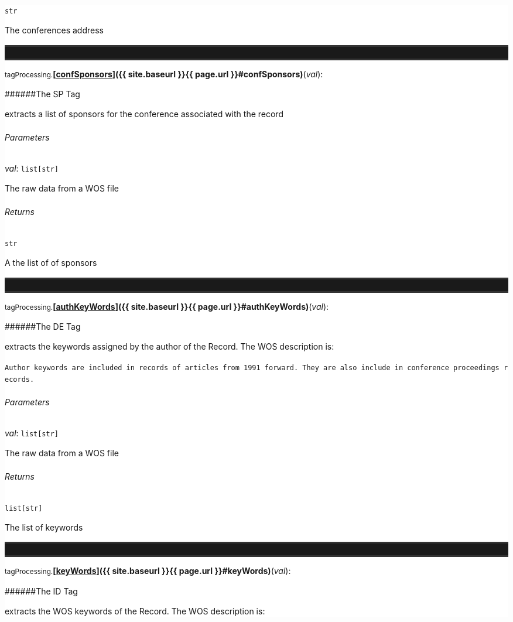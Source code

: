 `str`

 The conferences address


<hr style="padding: 0;border: none;border-width: 3px;height: 20px;color: #333;text-align: center;border-top-style: solid;border-bottom-style: solid;">

<a name="confSponsors"></a><small>tagProcessing.</small>**[<ins>confSponsors</ins>]({{ site.baseurl }}{{ page.url }}#confSponsors)**(_val_):

######The SP Tag

extracts a list of sponsors for the conference associated with the record

###### Parameters

_val_: `list[str]`

 The raw data from a WOS file

###### Returns

`str`

 A the list of of sponsors


<hr style="padding: 0;border: none;border-width: 3px;height: 20px;color: #333;text-align: center;border-top-style: solid;border-bottom-style: solid;">

<a name="authKeyWords"></a><small>tagProcessing.</small>**[<ins>authKeyWords</ins>]({{ site.baseurl }}{{ page.url }}#authKeyWords)**(_val_):

######The DE Tag

extracts the keywords assigned by the author of the Record. The WOS description is:

    Author keywords are included in records of articles from 1991 forward. They are also include in conference proceedings records.

###### Parameters

_val_: `list[str]`

 The raw data from a WOS file

###### Returns

`list[str]`

 The list of keywords


<hr style="padding: 0;border: none;border-width: 3px;height: 20px;color: #333;text-align: center;border-top-style: solid;border-bottom-style: solid;">

<a name="keyWords"></a><small>tagProcessing.</small>**[<ins>keyWords</ins>]({{ site.baseurl }}{{ page.url }}#keyWords)**(_val_):

######The ID Tag

extracts the WOS keywords of the Record. The WOS description is:
